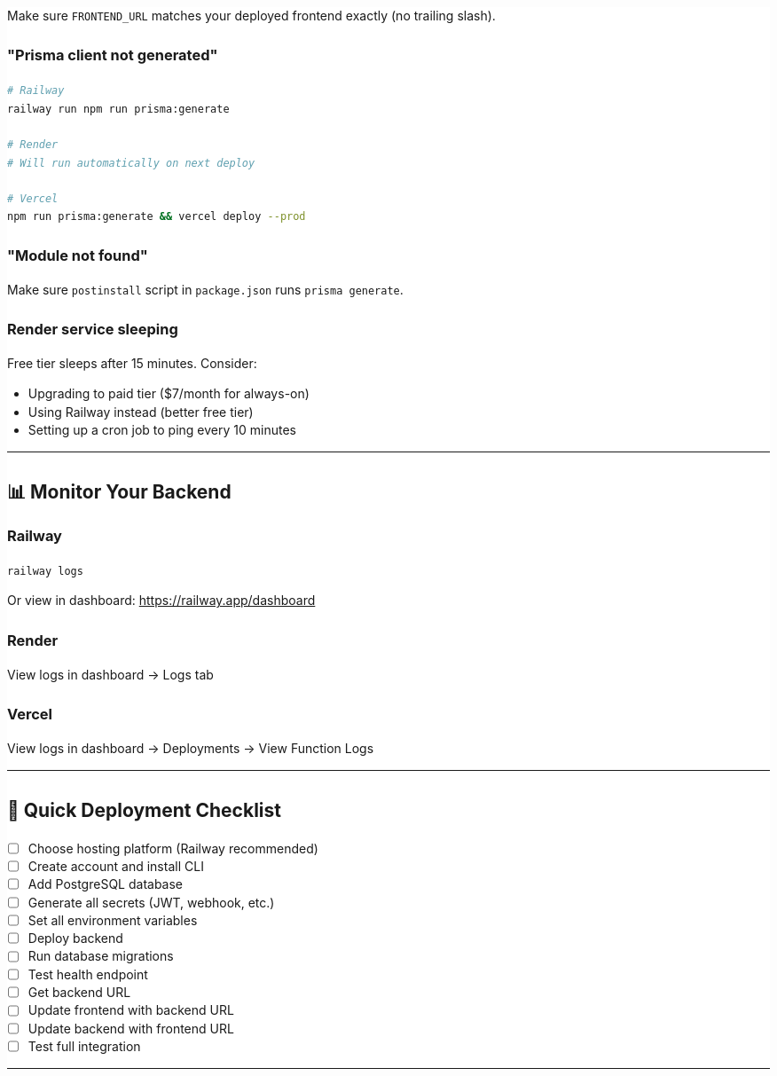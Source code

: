 Make sure `FRONTEND_URL` matches your deployed frontend exactly (no trailing slash).

### "Prisma client not generated"

```bash
# Railway
railway run npm run prisma:generate

# Render
# Will run automatically on next deploy

# Vercel
npm run prisma:generate && vercel deploy --prod
```

### "Module not found"

Make sure `postinstall` script in `package.json` runs `prisma generate`.

### Render service sleeping

Free tier sleeps after 15 minutes. Consider:
- Upgrading to paid tier ($7/month for always-on)
- Using Railway instead (better free tier)
- Setting up a cron job to ping every 10 minutes

---

## 📊 Monitor Your Backend

### Railway
```bash
railway logs
```
Or view in dashboard: https://railway.app/dashboard

### Render
View logs in dashboard → Logs tab

### Vercel
View logs in dashboard → Deployments → View Function Logs

---

## 🚀 Quick Deployment Checklist

- [ ] Choose hosting platform (Railway recommended)
- [ ] Create account and install CLI
- [ ] Add PostgreSQL database
- [ ] Generate all secrets (JWT, webhook, etc.)
- [ ] Set all environment variables
- [ ] Deploy backend
- [ ] Run database migrations
- [ ] Test health endpoint
- [ ] Get backend URL
- [ ] Update frontend with backend URL
- [ ] Update backend with frontend URL
- [ ] Test full integration

---